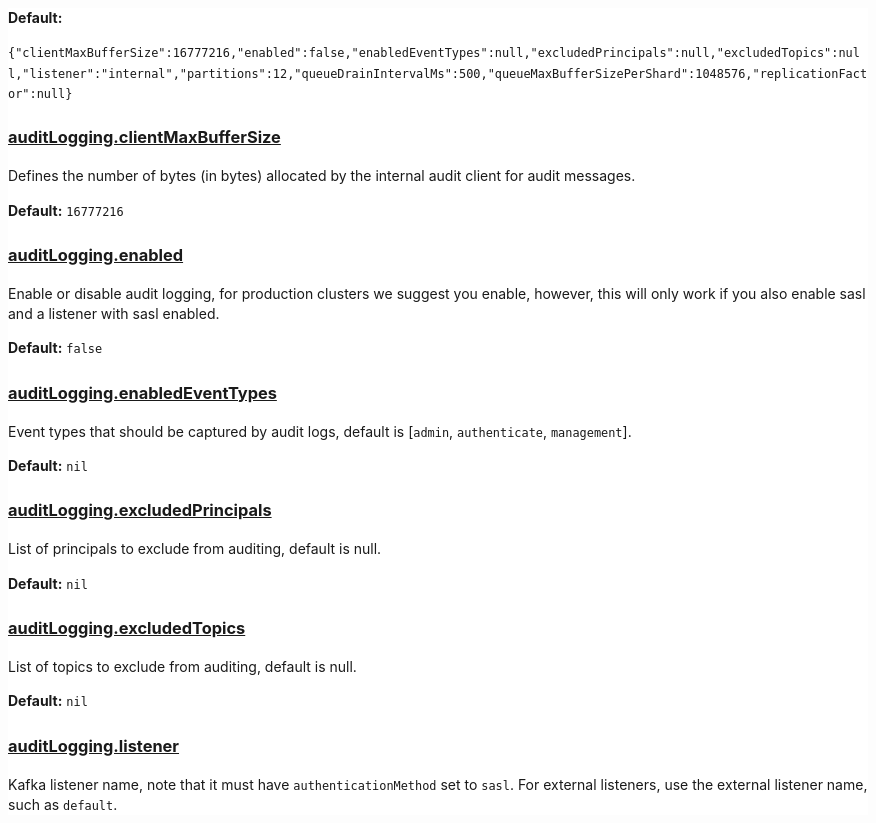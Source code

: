**Default:**

```
{"clientMaxBufferSize":16777216,"enabled":false,"enabledEventTypes":null,"excludedPrincipals":null,"excludedTopics":null,"listener":"internal","partitions":12,"queueDrainIntervalMs":500,"queueMaxBufferSizePerShard":1048576,"replicationFactor":null}
```

### [auditLogging.clientMaxBufferSize](https://artifacthub.io/packages/helm/redpanda-data/redpanda?modal=values&path=auditLogging.clientMaxBufferSize)

Defines the number of bytes (in bytes) allocated by the internal audit client for audit messages.

**Default:** `16777216`

### [auditLogging.enabled](https://artifacthub.io/packages/helm/redpanda-data/redpanda?modal=values&path=auditLogging.enabled)

Enable or disable audit logging, for production clusters we suggest you enable, however, this will only work if you also enable sasl and a listener with sasl enabled.

**Default:** `false`

### [auditLogging.enabledEventTypes](https://artifacthub.io/packages/helm/redpanda-data/redpanda?modal=values&path=auditLogging.enabledEventTypes)

Event types that should be captured by audit logs, default is [`admin`, `authenticate`, `management`].

**Default:** `nil`

### [auditLogging.excludedPrincipals](https://artifacthub.io/packages/helm/redpanda-data/redpanda?modal=values&path=auditLogging.excludedPrincipals)

List of principals to exclude from auditing, default is null.

**Default:** `nil`

### [auditLogging.excludedTopics](https://artifacthub.io/packages/helm/redpanda-data/redpanda?modal=values&path=auditLogging.excludedTopics)

List of topics to exclude from auditing, default is null.

**Default:** `nil`

### [auditLogging.listener](https://artifacthub.io/packages/helm/redpanda-data/redpanda?modal=values&path=auditLogging.listener)

Kafka listener name, note that it must have `authenticationMethod` set to `sasl`. For external listeners, use the external listener name, such as `default`.


[k8s.smp]: https://kubernetes.io/docs/tasks/manage-kubernetes-objects/update-api-object-kubectl-patch/#use-a-strategic-merge-patch-to-update-a-deployment
[k8s.jsonmp]: https://kubernetes.io/docs/tasks/manage-kubernetes-objects/update-api-object-kubectl-patch/#use-a-json-merge-patch-to-update-a-deployment